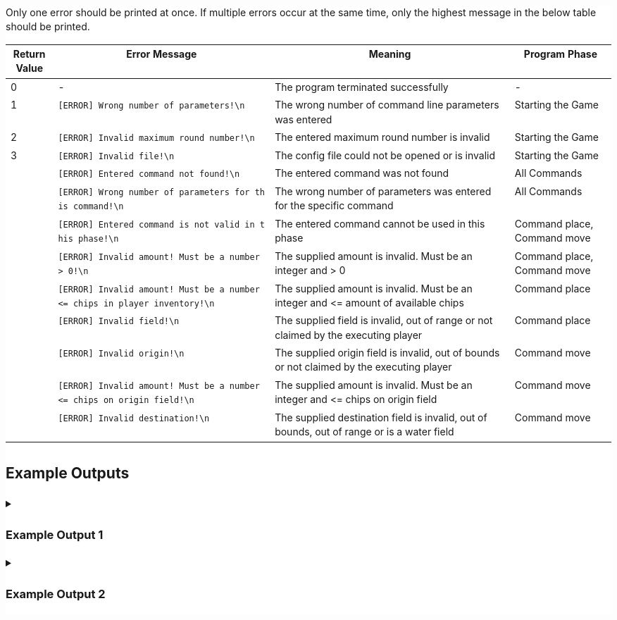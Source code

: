 Only one error should be printed at once. If multiple errors occur at the same time,
only the highest message in the below table should be printed.

| Return Value | Error Message                                                              | Meaning                                                                                    | Program Phase               |
|--------------|----------------------------------------------------------------------------|--------------------------------------------------------------------------------------------|-----------------------------|
| 0            | -                                                                          | The program terminated successfully                                                        | -                           |
| 1            | `[ERROR] Wrong number of parameters!\n`                                    | The wrong number of command line parameters was entered                                    | Starting the Game           |
| 2            | `[ERROR] Invalid maximum round number!\n`                                  | The entered maximum round number is invalid                                                | Starting the Game           |
| 3            | `[ERROR] Invalid file!\n`                                                  | The config file could not be opened or is invalid                                          | Starting the Game           |
|              | `[ERROR] Entered command not found!\n`                                     | The entered command was not found                                                          | All Commands                |
|              | `[ERROR] Wrong number of parameters for this command!\n`                   | The wrong number of parameters was entered for the specific command                        | All Commands                |
|              | `[ERROR] Entered command is not valid in this phase!\n`                    | The entered command cannot be used in this phase                                           | Command place, Command move |
|              | `[ERROR] Invalid amount! Must be a number > 0!\n`                          | The supplied amount is invalid. Must be an integer and > 0                                 | Command place, Command move |
|              | `[ERROR] Invalid amount! Must be a number <= chips in player inventory!\n` | The supplied amount is invalid. Must be an integer and <= amount of available chips        | Command place               |
|              | `[ERROR] Invalid field!\n`                                                 | The supplied field is invalid, out of range or not claimed by the executing player         | Command place               |
|              | `[ERROR] Invalid origin!\n`                                                | The supplied origin field is invalid, out of bounds or not claimed by the executing player | Command move                |
|              | `[ERROR] Invalid amount! Must be a number <= chips on origin field!\n`     | The supplied amount is invalid. Must be an integer and <= chips on origin field            | Command move                |
|              | `[ERROR] Invalid destination!\n`                                           | The supplied destination field is invalid, out of bounds, out of range or is a water field | Command move                |


## Example Outputs

<details><summary><h3>Example Output 1</h3></summary></details>

<details><summary><h3>Example Output 2</h3></summary></details>